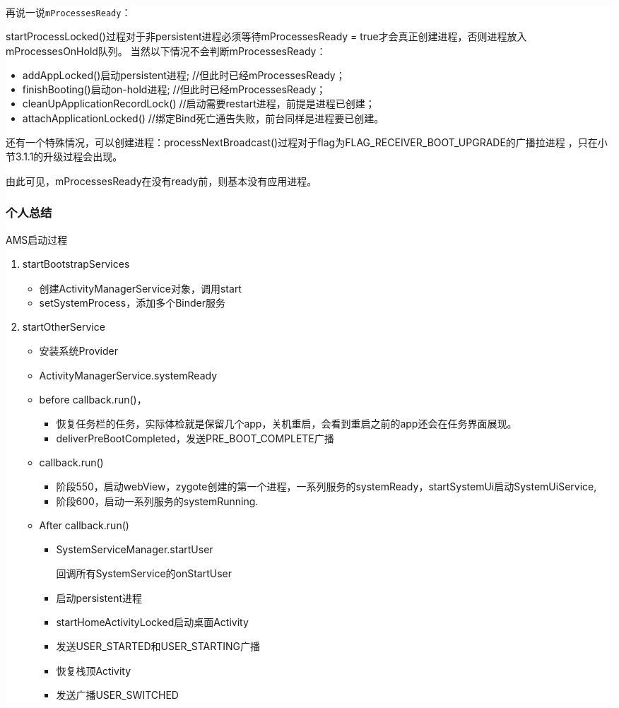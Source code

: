 再说一说`mProcessesReady`：

startProcessLocked()过程对于非persistent进程必须等待mProcessesReady = true才会真正创建进程，否则进程放入mProcessesOnHold队列。 当然以下情况不会判断mProcessesReady：

- addAppLocked()启动persistent进程; //但此时已经mProcessesReady；
- finishBooting()启动on-hold进程; //但此时已经mProcessesReady；
- cleanUpApplicationRecordLock() //启动需要restart进程，前提是进程已创建；
- attachApplicationLocked() //绑定Bind死亡通告失败，前台同样是进程要已创建。

还有一个特殊情况，可以创建进程：processNextBroadcast()过程对于flag为FLAG_RECEIVER_BOOT_UPGRADE的广播拉进程 ，只在小节3.1.1的升级过程会出现。

由此可见，mProcessesReady在没有ready前，则基本没有应用进程。

### 个人总结

AMS启动过程

1. startBootstrapServices

   * 创建ActivityManagerService对象，调用start
   * setSystemProcess，添加多个Binder服务

2. startOtherService

   * 安装系统Provider

   * ActivityManagerService.systemReady

   * before callback.run()，

     * 恢复任务栏的任务，实际体检就是保留几个app，关机重启，会看到重启之前的app还会在任务界面展现。
     * deliverPreBootCompleted，发送PRE_BOOT_COMPLETE广播

   * callback.run()

     * 阶段550，启动webView，zygote创建的第一个进程，一系列服务的systemReady，startSystemUi启动SystemUiService,
     * 阶段600，启动一系列服务的systemRunning.

   * After callback.run()

     * SystemServiceManager.startUser

       回调所有SystemService的onStartUser

     * 启动persistent进程

     * startHomeActivityLocked启动桌面Activity

     * 发送USER_STARTED和USER_STARTING广播

     * 恢复栈顶Activity

     * 发送广播USER_SWITCHED